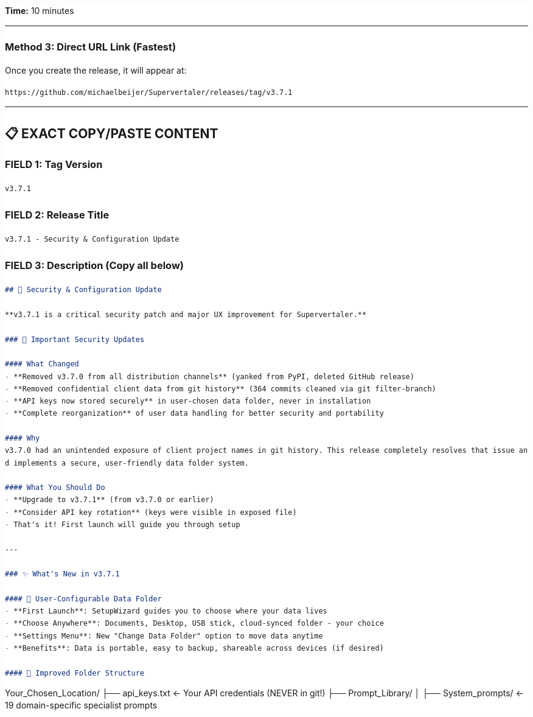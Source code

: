 **Time:** 10 minutes

---

### Method 3: Direct URL Link (Fastest)

Once you create the release, it will appear at:
```
https://github.com/michaelbeijer/Supervertaler/releases/tag/v3.7.1
```

---

## 📋 EXACT COPY/PASTE CONTENT

### FIELD 1: Tag Version
```
v3.7.1
```

### FIELD 2: Release Title
```
v3.7.1 - Security & Configuration Update
```

### FIELD 3: Description (Copy all below)

```markdown
## 🔐 Security & Configuration Update

**v3.7.1 is a critical security patch and major UX improvement for Supervertaler.**

### 🚨 Important Security Updates

#### What Changed
- **Removed v3.7.0 from all distribution channels** (yanked from PyPI, deleted GitHub release)
- **Removed confidential client data from git history** (364 commits cleaned via git filter-branch)
- **API keys now stored securely** in user-chosen data folder, never in installation
- **Complete reorganization** of user data handling for better security and portability

#### Why
v3.7.0 had an unintended exposure of client project names in git history. This release completely resolves that issue and implements a secure, user-friendly data folder system.

#### What You Should Do
- **Upgrade to v3.7.1** (from v3.7.0 or earlier)
- **Consider API key rotation** (keys were visible in exposed file)
- That's it! First launch will guide you through setup

---

### ✨ What's New in v3.7.1

#### 🔧 User-Configurable Data Folder
- **First Launch**: SetupWizard guides you to choose where your data lives
- **Choose Anywhere**: Documents, Desktop, USB stick, cloud-synced folder - your choice
- **Settings Menu**: New "Change Data Folder" option to move data anytime
- **Benefits**: Data is portable, easy to backup, shareable across devices (if desired)

#### 📁 Improved Folder Structure
```
Your_Chosen_Location/
├── api_keys.txt                    ← Your API credentials (NEVER in git!)
├── Prompt_Library/
│   ├── System_prompts/             ← 19 domain-specific specialist prompts